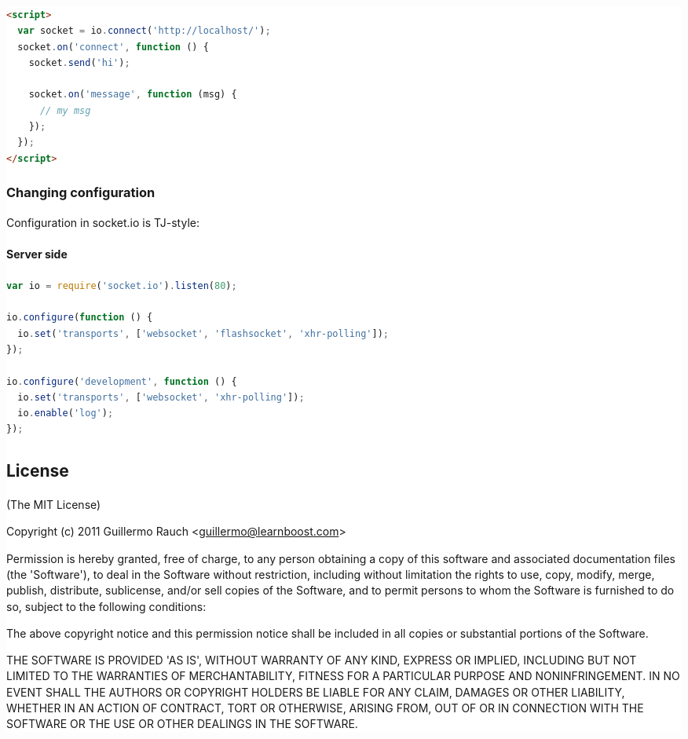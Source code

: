 ```html
<script>
  var socket = io.connect('http://localhost/');
  socket.on('connect', function () {
    socket.send('hi');

    socket.on('message', function (msg) {
      // my msg
    });
  });
</script>
```

### Changing configuration

Configuration in socket.io is TJ-style:

#### Server side

```js
var io = require('socket.io').listen(80);

io.configure(function () {
  io.set('transports', ['websocket', 'flashsocket', 'xhr-polling']);
});

io.configure('development', function () {
  io.set('transports', ['websocket', 'xhr-polling']);
  io.enable('log');
});
```

## License 

(The MIT License)

Copyright (c) 2011 Guillermo Rauch &lt;guillermo@learnboost.com&gt;

Permission is hereby granted, free of charge, to any person obtaining
a copy of this software and associated documentation files (the
'Software'), to deal in the Software without restriction, including
without limitation the rights to use, copy, modify, merge, publish,
distribute, sublicense, and/or sell copies of the Software, and to
permit persons to whom the Software is furnished to do so, subject to
the following conditions:

The above copyright notice and this permission notice shall be
included in all copies or substantial portions of the Software.

THE SOFTWARE IS PROVIDED 'AS IS', WITHOUT WARRANTY OF ANY KIND,
EXPRESS OR IMPLIED, INCLUDING BUT NOT LIMITED TO THE WARRANTIES OF
MERCHANTABILITY, FITNESS FOR A PARTICULAR PURPOSE AND NONINFRINGEMENT.
IN NO EVENT SHALL THE AUTHORS OR COPYRIGHT HOLDERS BE LIABLE FOR ANY
CLAIM, DAMAGES OR OTHER LIABILITY, WHETHER IN AN ACTION OF CONTRACT,
TORT OR OTHERWISE, ARISING FROM, OUT OF OR IN CONNECTION WITH THE
SOFTWARE OR THE USE OR OTHER DEALINGS IN THE SOFTWARE.
